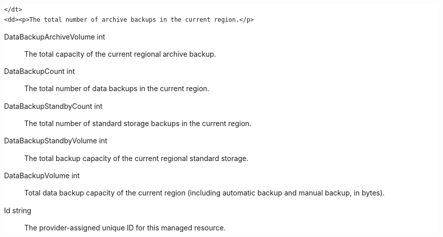     </dt>
    <dd><p>The total number of archive backups in the current region.</p>
</dd><dt class="property-"
            title="">
        <span id="databackuparchivevolume_csharp">
<a data-swiftype-name="resource-property" data-swiftype-type="text" href="#databackuparchivevolume_csharp" style="color: inherit; text-decoration: inherit;">Data<wbr>Backup<wbr>Archive<wbr>Volume</a>
</span>
        <span class="property-indicator"></span>
        <span class="property-type">int</span>
    </dt>
    <dd><p>The total capacity of the current regional archive backup.</p>
</dd><dt class="property-"
            title="">
        <span id="databackupcount_csharp">
<a data-swiftype-name="resource-property" data-swiftype-type="text" href="#databackupcount_csharp" style="color: inherit; text-decoration: inherit;">Data<wbr>Backup<wbr>Count</a>
</span>
        <span class="property-indicator"></span>
        <span class="property-type">int</span>
    </dt>
    <dd><p>The total number of data backups in the current region.</p>
</dd><dt class="property-"
            title="">
        <span id="databackupstandbycount_csharp">
<a data-swiftype-name="resource-property" data-swiftype-type="text" href="#databackupstandbycount_csharp" style="color: inherit; text-decoration: inherit;">Data<wbr>Backup<wbr>Standby<wbr>Count</a>
</span>
        <span class="property-indicator"></span>
        <span class="property-type">int</span>
    </dt>
    <dd><p>The total number of standard storage backups in the current region.</p>
</dd><dt class="property-"
            title="">
        <span id="databackupstandbyvolume_csharp">
<a data-swiftype-name="resource-property" data-swiftype-type="text" href="#databackupstandbyvolume_csharp" style="color: inherit; text-decoration: inherit;">Data<wbr>Backup<wbr>Standby<wbr>Volume</a>
</span>
        <span class="property-indicator"></span>
        <span class="property-type">int</span>
    </dt>
    <dd><p>The total backup capacity of the current regional standard storage.</p>
</dd><dt class="property-"
            title="">
        <span id="databackupvolume_csharp">
<a data-swiftype-name="resource-property" data-swiftype-type="text" href="#databackupvolume_csharp" style="color: inherit; text-decoration: inherit;">Data<wbr>Backup<wbr>Volume</a>
</span>
        <span class="property-indicator"></span>
        <span class="property-type">int</span>
    </dt>
    <dd><p>Total data backup capacity of the current region (including automatic backup and manual backup, in bytes).</p>
</dd><dt class="property-"
            title="">
        <span id="id_csharp">
<a data-swiftype-name="resource-property" data-swiftype-type="text" href="#id_csharp" style="color: inherit; text-decoration: inherit;">Id</a>
</span>
        <span class="property-indicator"></span>
        <span class="property-type">string</span>
    </dt>
    <dd><p>The provider-assigned unique ID for this managed resource.</p>
</dd><dt class="property-"